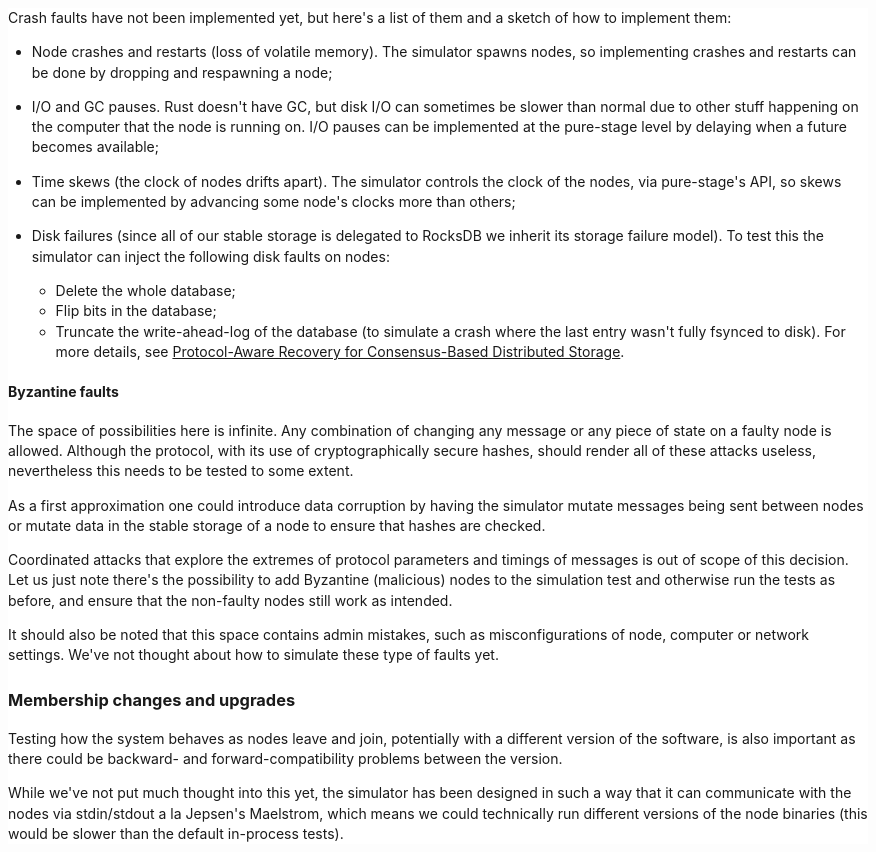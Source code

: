 Crash faults have not been implemented yet, but here's a list of them and a
sketch of how to implement them:

* Node crashes and restarts (loss of volatile memory). The simulator spawns
  nodes, so implementing crashes and restarts can be done by dropping and
  respawning a node;

* I/O and GC pauses. Rust doesn't have GC, but disk I/O can sometimes be slower
  than normal due to other stuff happening on the computer that the node is
  running on. I/O pauses can be implemented at the pure-stage level by delaying
  when a future becomes available;

* Time skews (the clock of nodes drifts apart). The simulator controls the
  clock of the nodes, via pure-stage's API, so skews can be implemented by
  advancing some node's clocks more than others;

* Disk failures (since all of our stable storage is delegated to RocksDB we
  inherit its storage failure model). To test this the simulator can inject the
  following disk faults on nodes:
    - Delete the whole database;
    - Flip bits in the database;
    - Truncate the write-ahead-log of the database (to simulate a crash where
      the last entry wasn't fully fsynced to disk). For more details, see
      [Protocol-Aware Recovery for Consensus-Based Distributed
      Storage](https://dl.acm.org/doi/10.1145/3241062).

#### Byzantine faults

The space of possibilities here is infinite. Any combination of changing any
message or any piece of state on a faulty node is allowed. Although the
protocol, with its use of cryptographically secure hashes, should render all of
these attacks useless, nevertheless this needs to be tested to some extent.

As a first approximation one could introduce data corruption by having the
simulator mutate messages being sent between nodes or mutate data in
the stable storage of a node to ensure that hashes are checked.

Coordinated attacks that explore the extremes of protocol parameters and timings
of messages is out of scope of this decision. Let us just note there's the
possibility to add Byzantine (malicious) nodes to the simulation test and
otherwise run the tests as before, and ensure that the non-faulty nodes still
work as intended.

It should also be noted that this space contains admin mistakes, such as
misconfigurations of node, computer or network settings. We've not thought
about how to simulate these type of faults yet.

### Membership changes and upgrades

Testing how the system behaves as nodes leave and join, potentially with a
different version of the software, is also important as there could be
backward- and forward-compatibility problems between the version.

While we've not put much thought into this yet, the simulator has been designed
in such a way that it can communicate with the nodes via stdin/stdout a la
Jepsen's Maelstrom, which means we could technically run different versions of
the node binaries (this would be slower than the default in-process tests).
